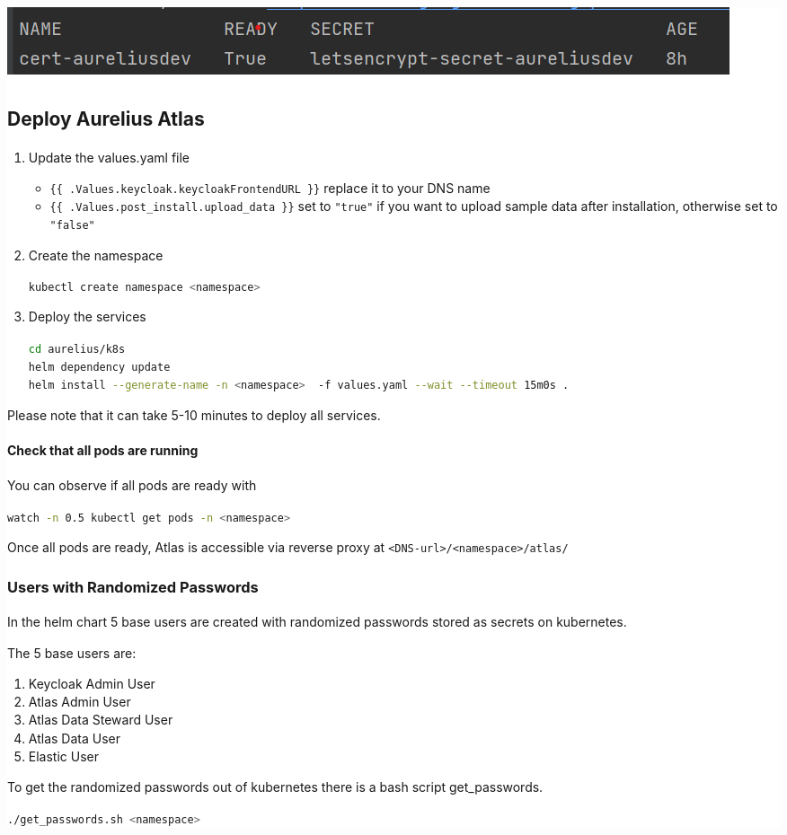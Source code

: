 
![img_1.png](img_1.png)


Deploy Aurelius Atlas
-------------------------

1. Update the values.yaml file
   - ``{{ .Values.keycloak.keycloakFrontendURL }}`` replace it to your DNS name
   - ``{{ .Values.post_install.upload_data }}`` set to `"true"` if you want to upload sample data after installation, otherwise set to `"false"`
2. Create the namespace

    ```bash
    kubectl create namespace <namespace>
    ```

3. Deploy the services

    ```bash
    cd aurelius/k8s
    helm dependency update
    helm install --generate-name -n <namespace>  -f values.yaml --wait --timeout 15m0s .
    ```

Please note that it can take 5-10 minutes to deploy all services.

#### Check that all pods are running

You can observe if all pods are ready with
```bash
watch -n 0.5 kubectl get pods -n <namespace>
```

Once all pods are ready, Atlas is accessible via reverse proxy at ``<DNS-url>/<namespace>/atlas/``

### Users with Randomized Passwords
In the helm chart 5 base users are created with randomized passwords stored as secrets on kubernetes.


The 5 base users are:
1. Keycloak Admin User
2. Atlas Admin User
3. Atlas Data Steward User
4. Atlas Data User
5. Elastic User

To get the randomized passwords out of kubernetes there is a bash script get_passwords.

```bash
./get_passwords.sh <namespace>
```
